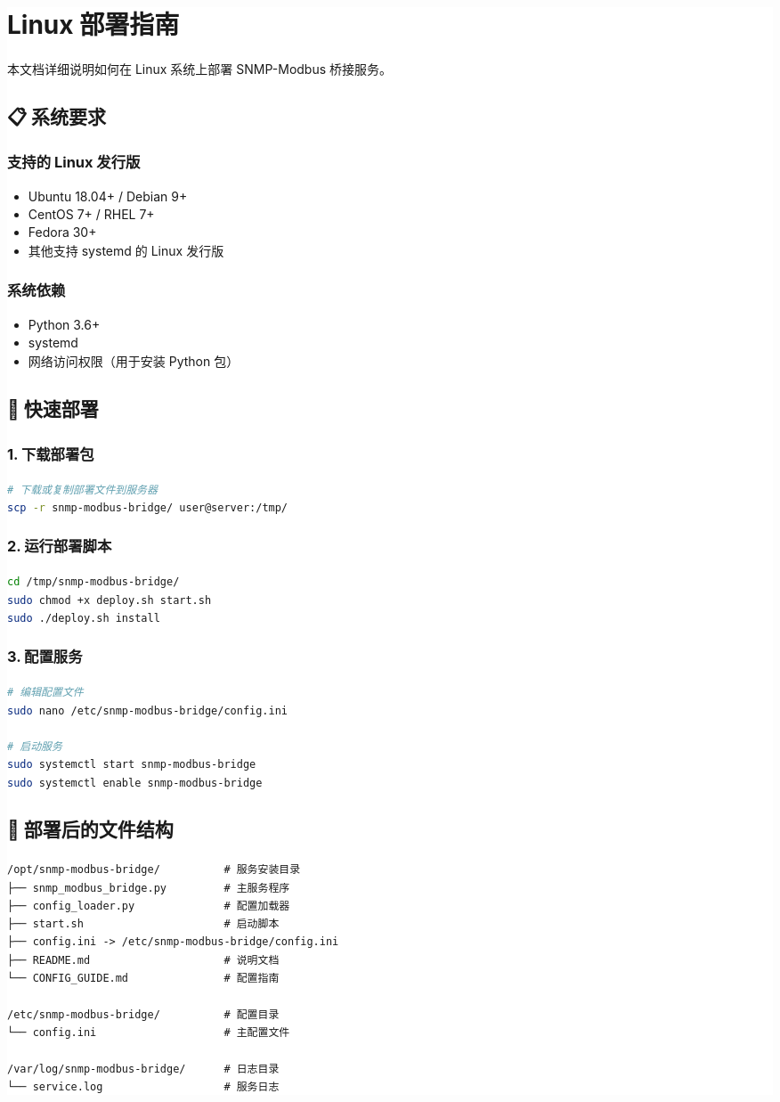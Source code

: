 # Linux 部署指南

本文档详细说明如何在 Linux 系统上部署 SNMP-Modbus 桥接服务。

## 📋 系统要求

### 支持的 Linux 发行版
- Ubuntu 18.04+ / Debian 9+
- CentOS 7+ / RHEL 7+
- Fedora 30+
- 其他支持 systemd 的 Linux 发行版

### 系统依赖
- Python 3.6+
- systemd
- 网络访问权限（用于安装 Python 包）

## 🚀 快速部署

### 1. 下载部署包

```bash
# 下载或复制部署文件到服务器
scp -r snmp-modbus-bridge/ user@server:/tmp/
```

### 2. 运行部署脚本

```bash
cd /tmp/snmp-modbus-bridge/
sudo chmod +x deploy.sh start.sh
sudo ./deploy.sh install
```

### 3. 配置服务

```bash
# 编辑配置文件
sudo nano /etc/snmp-modbus-bridge/config.ini

# 启动服务
sudo systemctl start snmp-modbus-bridge
sudo systemctl enable snmp-modbus-bridge
```

## 📁 部署后的文件结构

```
/opt/snmp-modbus-bridge/          # 服务安装目录
├── snmp_modbus_bridge.py         # 主服务程序
├── config_loader.py              # 配置加载器
├── start.sh                      # 启动脚本
├── config.ini -> /etc/snmp-modbus-bridge/config.ini
├── README.md                     # 说明文档
└── CONFIG_GUIDE.md               # 配置指南

/etc/snmp-modbus-bridge/          # 配置目录
└── config.ini                    # 主配置文件

/var/log/snmp-modbus-bridge/      # 日志目录
└── service.log                   # 服务日志

```